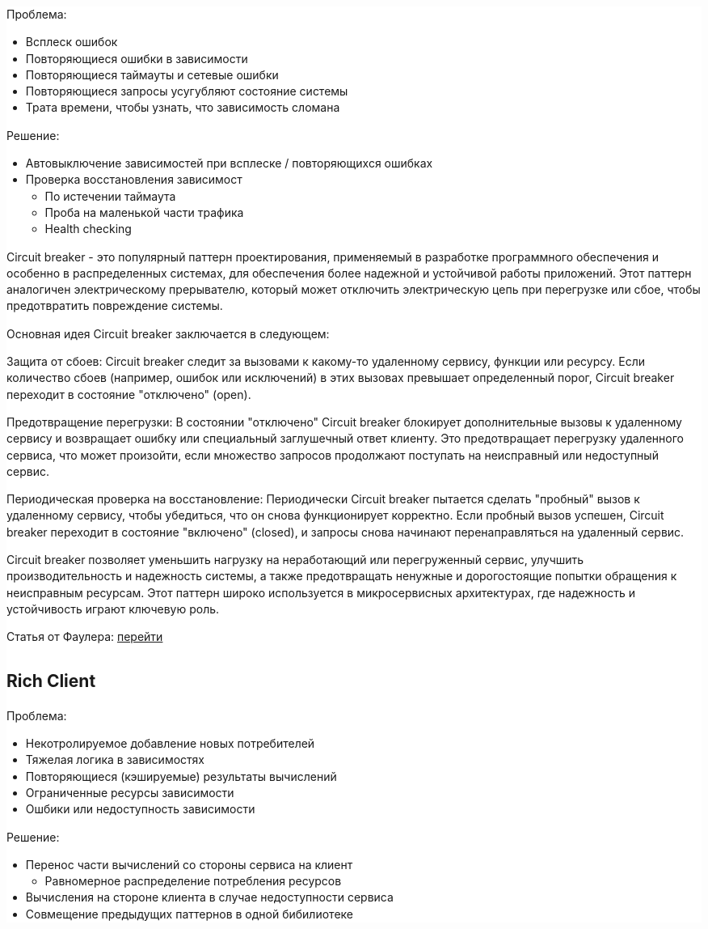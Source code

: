 Проблема:

- Всплеск ошибок
- Повторяющиеся ошибки в зависимости
- Повторяющиеся таймауты и сетевые ошибки
- Повторяющиеся запросы усугубляют состояние системы
- Трата времени, чтобы узнать, что зависимость сломана

Решение:

- Автовыключение зависимостей при всплеске / повторяющихся ошибках
- Проверка восстановления зависимост
  - По истечении таймаута
  - Проба на маленькой части трафика
  - Health checking

Circuit breaker - это популярный паттерн проектирования, применяемый в разработке программного обеспечения и особенно в распределенных системах, для обеспечения более надежной и устойчивой работы приложений. Этот паттерн аналогичен электрическому прерывателю, который может отключить электрическую цепь при перегрузке или сбое, чтобы предотвратить повреждение системы.

Основная идея Circuit breaker заключается в следующем:

Защита от сбоев: Circuit breaker следит за вызовами к какому-то удаленному сервису, функции или ресурсу. Если количество сбоев (например, ошибок или исключений) в этих вызовах превышает определенный порог, Circuit breaker переходит в состояние "отключено" (open).

Предотвращение перегрузки: В состоянии "отключено" Circuit breaker блокирует дополнительные вызовы к удаленному сервису и возвращает ошибку или специальный заглушечный ответ клиенту. Это предотвращает перегрузку удаленного сервиса, что может произойти, если множество запросов продолжают поступать на неисправный или недоступный сервис.

Периодическая проверка на восстановление: Периодически Circuit breaker пытается сделать "пробный" вызов к удаленному сервису, чтобы убедиться, что он снова функционирует корректно. Если пробный вызов успешен, Circuit breaker переходит в состояние "включено" (closed), и запросы снова начинают перенаправляться на удаленный сервис.

Circuit breaker позволяет уменьшить нагрузку на неработающий или перегруженный сервис, улучшить производительность и надежность системы, а также предотвращать ненужные и дорогостоящие попытки обращения к неисправным ресурсам. Этот паттерн широко используется в микросервисных архитектурах, где надежность и устойчивость играют ключевую роль.

Статья от Фаулера: [перейти](https://martinfowler.com/bliki/CircuitBreaker.html)

## Rich Client

Проблема:

- Некотролируемое добавление новых потребителей
- Тяжелая логика в зависимостях
- Повторяющиеся (кэшируемые) результаты вычислений
- Ограниченные ресурсы зависимости
- Ошбики или недоступность зависимости

Решение:

- Перенос части вычислений со стороны сервиса на клиент
  - Равномерное распределение потребления ресурсов
- Вычисления на стороне клиента в случае недоступности сервиса
- Совмещение предыдущих паттернов в одной бибилиотеке
